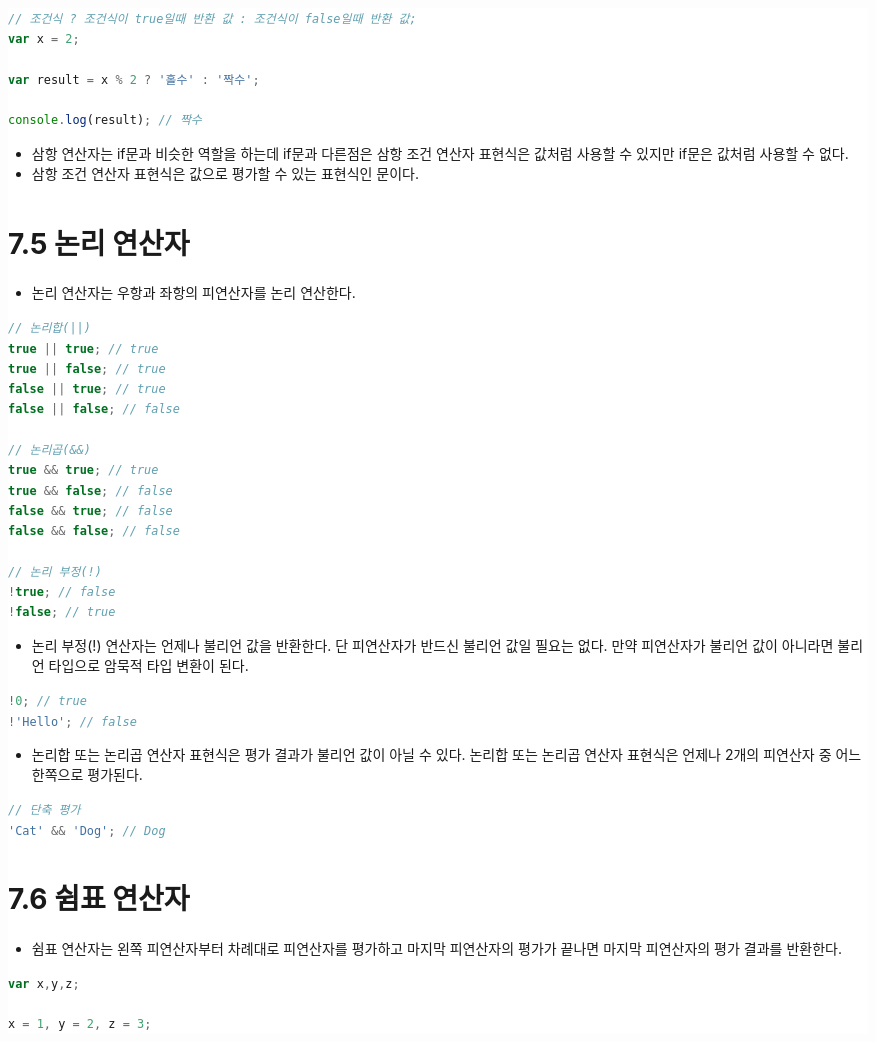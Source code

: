 ```jsx
// 조건식 ? 조건식이 true일때 반환 값 : 조건식이 false일때 반환 값;
var x = 2;

var result = x % 2 ? '홀수' : '짝수';

console.log(result); // 짝수
```

- 삼항 연산자는 if문과 비슷한 역할을 하는데 if문과 다른점은 삼항 조건 연산자 표현식은 값처럼 사용할 수 있지만 if문은 값처럼 사용할 수 없다.
- 삼항 조건 연산자 표현식은 값으로 평가할 수 있는 표현식인 문이다.

# 7.5 논리 연산자

- 논리 연산자는 우항과 좌항의 피연산자를 논리 연산한다.

```jsx
// 논리합(||)
true || true; // true
true || false; // true
false || true; // true
false || false; // false

// 논리곱(&&)
true && true; // true
true && false; // false
false && true; // false
false && false; // false

// 논리 부정(!)
!true; // false
!false; // true
```

- 논리 부정(!) 연산자는 언제나 불리언 값을 반환한다. 단 피연산자가 반드신 불리언 값일 필요는 없다. 만약 피연산자가 불리언 값이 아니라면 불리언 타입으로 암묵적 타입 변환이 된다.

```jsx
!0; // true
!'Hello'; // false
```

- 논리합 또는 논리곱 연산자 표현식은 평가 결과가 불리언 값이 아닐 수 있다. 논리합 또는 논리곱 연산자 표현식은 언제나 2개의 피연산자 중 어느 한쪽으로 평가된다.

```jsx
// 단축 평가
'Cat' && 'Dog'; // Dog
```

# 7.6 쉼표 연산자

- 쉼표 연산자는 왼쪽 피연산자부터 차례대로 피연산자를 평가하고 마지막 피연산자의 평가가 끝나면 마지막 피연산자의 평가 결과를 반환한다.

```jsx
var x,y,z;

x = 1, y = 2, z = 3;
```
